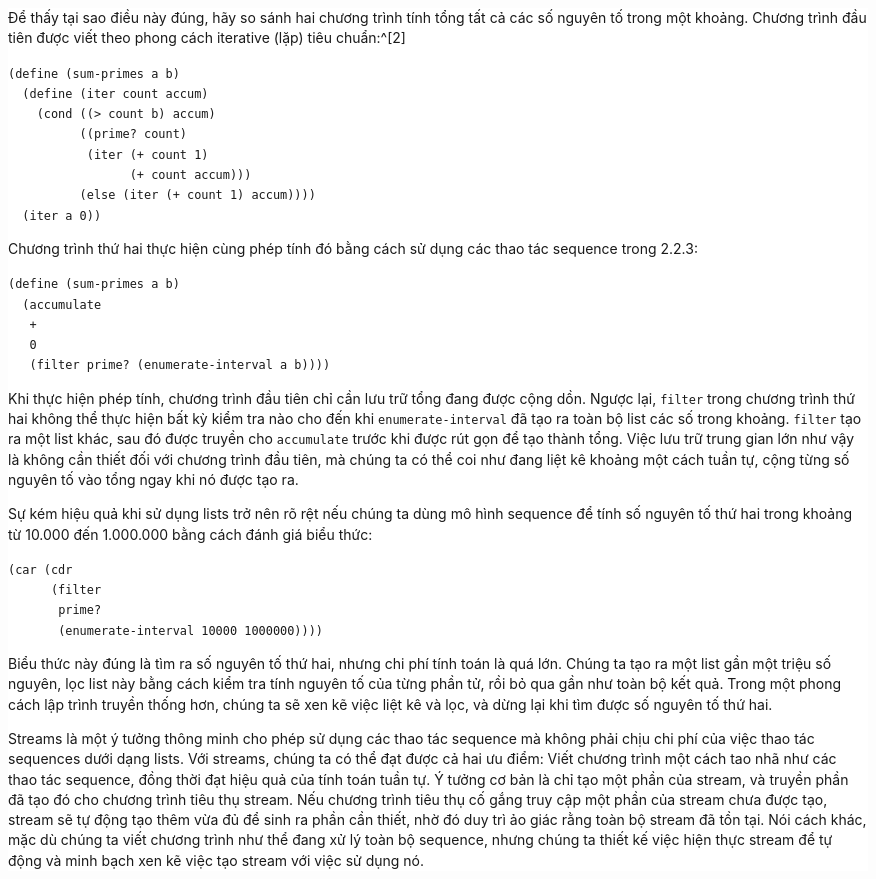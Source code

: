 Để thấy tại sao điều này đúng, hãy so sánh hai chương trình tính tổng tất cả các số nguyên tố trong một khoảng. Chương trình đầu tiên được viết theo phong cách iterative (lặp) tiêu chuẩn:^[2]

``` {.scheme}
(define (sum-primes a b)
  (define (iter count accum)
    (cond ((> count b) accum)
          ((prime? count)
           (iter (+ count 1)
                 (+ count accum)))
          (else (iter (+ count 1) accum))))
  (iter a 0))
```

Chương trình thứ hai thực hiện cùng phép tính đó bằng cách sử dụng các thao tác sequence trong 2.2.3:

``` {.scheme}
(define (sum-primes a b)
  (accumulate 
   +
   0
   (filter prime? (enumerate-interval a b))))
```

Khi thực hiện phép tính, chương trình đầu tiên chỉ cần lưu trữ tổng đang được cộng dồn. Ngược lại, `filter` trong chương trình thứ hai không thể thực hiện bất kỳ kiểm tra nào cho đến khi `enumerate-interval` đã tạo ra toàn bộ list các số trong khoảng. `filter` tạo ra một list khác, sau đó được truyền cho `accumulate` trước khi được rút gọn để tạo thành tổng. Việc lưu trữ trung gian lớn như vậy là không cần thiết đối với chương trình đầu tiên, mà chúng ta có thể coi như đang liệt kê khoảng một cách tuần tự, cộng từng số nguyên tố vào tổng ngay khi nó được tạo ra.

Sự kém hiệu quả khi sử dụng lists trở nên rõ rệt nếu chúng ta dùng mô hình sequence để tính số nguyên tố thứ hai trong khoảng từ 10.000 đến 1.000.000 bằng cách đánh giá biểu thức:

``` {.scheme}
(car (cdr 
      (filter 
       prime?
       (enumerate-interval 10000 1000000))))
```

Biểu thức này đúng là tìm ra số nguyên tố thứ hai, nhưng chi phí tính toán là quá lớn. Chúng ta tạo ra một list gần một triệu số nguyên, lọc list này bằng cách kiểm tra tính nguyên tố của từng phần tử, rồi bỏ qua gần như toàn bộ kết quả. Trong một phong cách lập trình truyền thống hơn, chúng ta sẽ xen kẽ việc liệt kê và lọc, và dừng lại khi tìm được số nguyên tố thứ hai.

Streams là một ý tưởng thông minh cho phép sử dụng các thao tác sequence mà không phải chịu chi phí của việc thao tác sequences dưới dạng lists. Với streams, chúng ta có thể đạt được cả hai ưu điểm: Viết chương trình một cách tao nhã như các thao tác sequence, đồng thời đạt hiệu quả của tính toán tuần tự. Ý tưởng cơ bản là chỉ tạo một phần của stream, và truyền phần đã tạo đó cho chương trình tiêu thụ stream. Nếu chương trình tiêu thụ cố gắng truy cập một phần của stream chưa được tạo, stream sẽ tự động tạo thêm vừa đủ để sinh ra phần cần thiết, nhờ đó duy trì ảo giác rằng toàn bộ stream đã tồn tại. Nói cách khác, mặc dù chúng ta viết chương trình như thể đang xử lý toàn bộ sequence, nhưng chúng ta thiết kế việc hiện thực stream để tự động và minh bạch xen kẽ việc tạo stream với việc sử dụng nó.
